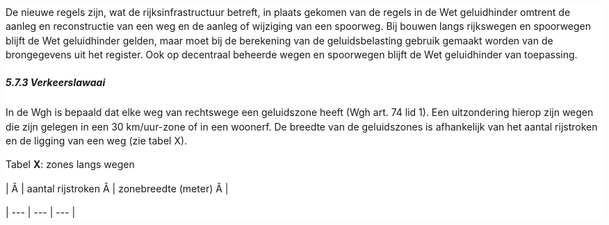 De nieuwe regels zijn, wat de rijksinfrastructuur betreft, in plaats gekomen van de regels in de Wet geluidhinder omtrent de aanleg en reconstructie van een weg en de aanleg of wijziging van een spoorweg. Bij bouwen langs rijkswegen en spoorwegen blijft de Wet geluidhinder gelden, maar moet bij de berekening van de geluidsbelasting gebruik gemaakt worden van de brongegevens uit het register. Ook op decentraal beheerde wegen en spoorwegen blijft de Wet geluidhinder van toepassing.

##### 5\.7\.3 Verkeerslawaai

In de Wgh is bepaald dat elke weg van rechtswege een geluidszone heeft (Wgh art. 74 lid 1\). Een uitzondering hierop zijn wegen die zijn gelegen in een 30 km/uur\-zone of in een woonerf. De breedte van de geluidszones is afhankelijk van het aantal rijstroken en de ligging van een weg (zie tabel X).

Tabel **X**: zones langs wegen

| Â | aantal rijstroken   Â | zonebreedte (meter)   Â |

| --- | --- | --- |

